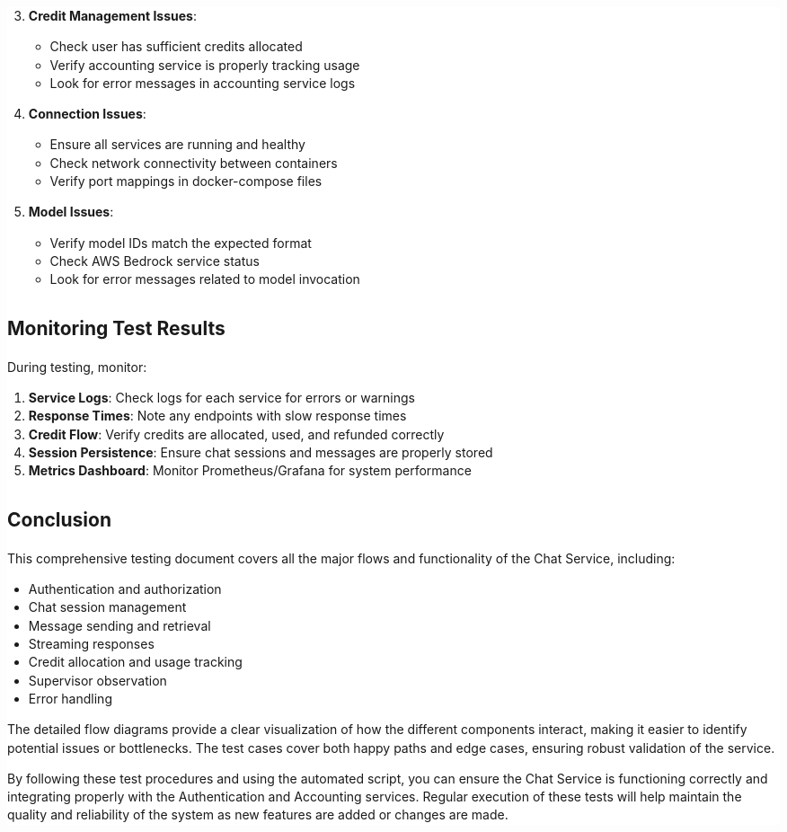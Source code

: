 3. **Credit Management Issues**:
   - Check user has sufficient credits allocated
   - Verify accounting service is properly tracking usage
   - Look for error messages in accounting service logs

4. **Connection Issues**:
   - Ensure all services are running and healthy
   - Check network connectivity between containers
   - Verify port mappings in docker-compose files

5. **Model Issues**:
   - Verify model IDs match the expected format
   - Check AWS Bedrock service status
   - Look for error messages related to model invocation

## Monitoring Test Results

During testing, monitor:

1. **Service Logs**: Check logs for each service for errors or warnings
2. **Response Times**: Note any endpoints with slow response times
3. **Credit Flow**: Verify credits are allocated, used, and refunded correctly
4. **Session Persistence**: Ensure chat sessions and messages are properly stored
5. **Metrics Dashboard**: Monitor Prometheus/Grafana for system performance

## Conclusion

This comprehensive testing document covers all the major flows and functionality of the Chat Service, including:

- Authentication and authorization
- Chat session management
- Message sending and retrieval
- Streaming responses
- Credit allocation and usage tracking
- Supervisor observation
- Error handling

The detailed flow diagrams provide a clear visualization of how the different components interact, making it easier to identify potential issues or bottlenecks. The test cases cover both happy paths and edge cases, ensuring robust validation of the service.

By following these test procedures and using the automated script, you can ensure the Chat Service is functioning correctly and integrating properly with the Authentication and Accounting services. Regular execution of these tests will help maintain the quality and reliability of the system as new features are added or changes are made.